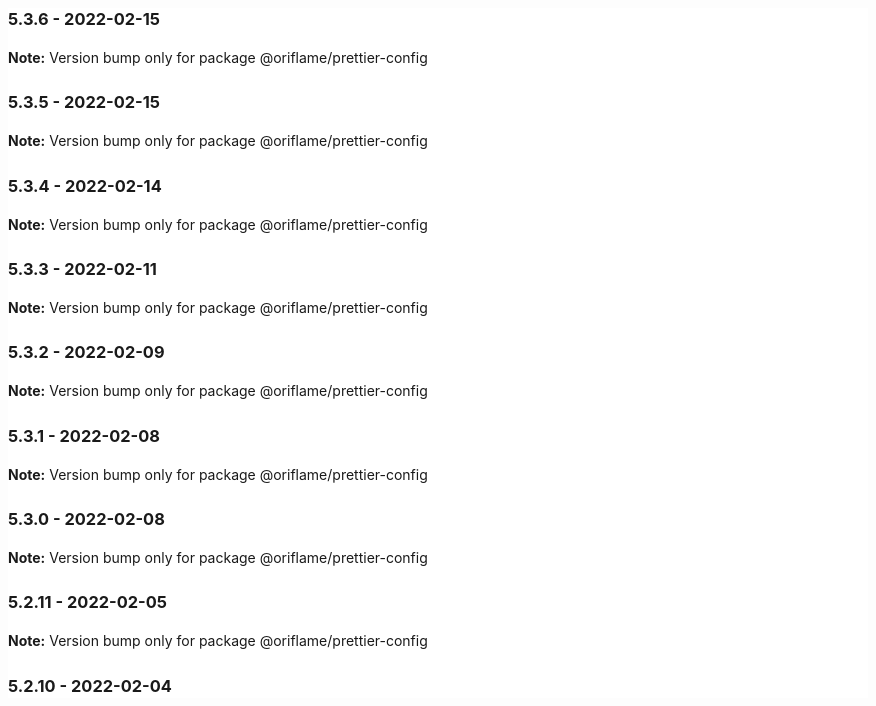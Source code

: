 

### 5.3.6 - 2022-02-15

**Note:** Version bump only for package @oriflame/prettier-config





### 5.3.5 - 2022-02-15

**Note:** Version bump only for package @oriflame/prettier-config





### 5.3.4 - 2022-02-14

**Note:** Version bump only for package @oriflame/prettier-config





### 5.3.3 - 2022-02-11

**Note:** Version bump only for package @oriflame/prettier-config





### 5.3.2 - 2022-02-09

**Note:** Version bump only for package @oriflame/prettier-config





### 5.3.1 - 2022-02-08

**Note:** Version bump only for package @oriflame/prettier-config





### 5.3.0 - 2022-02-08

**Note:** Version bump only for package @oriflame/prettier-config





### 5.2.11 - 2022-02-05

**Note:** Version bump only for package @oriflame/prettier-config





### 5.2.10 - 2022-02-04
